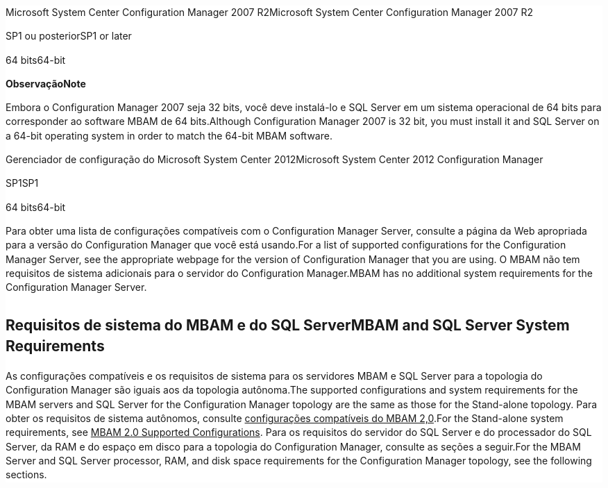 <tr class="odd">
<td align="left"><p><span data-ttu-id="d1850-129">Microsoft System Center Configuration Manager 2007 R2</span><span class="sxs-lookup"><span data-stu-id="d1850-129">Microsoft System Center Configuration Manager 2007 R2</span></span></p></td>
<td align="left"><p><span data-ttu-id="d1850-130">SP1 ou posterior</span><span class="sxs-lookup"><span data-stu-id="d1850-130">SP1 or later</span></span></p></td>
<td align="left"><p><span data-ttu-id="d1850-131">64 bits</span><span class="sxs-lookup"><span data-stu-id="d1850-131">64-bit</span></span></p>
<div class="alert">
<strong><span data-ttu-id="d1850-132">Observação</span><span class="sxs-lookup"><span data-stu-id="d1850-132">Note</span></span></strong><br/><p><span data-ttu-id="d1850-133">Embora o Configuration Manager 2007 seja 32 bits, você deve instalá-lo e SQL Server em um sistema operacional de 64 bits para corresponder ao software MBAM de 64 bits.</span><span class="sxs-lookup"><span data-stu-id="d1850-133">Although Configuration Manager 2007 is 32 bit, you must install it and SQL Server on a 64-bit operating system in order to match the 64-bit MBAM software.</span></span></p>
</div>
<div>

</div></td>
</tr>
<tr class="even">
<td align="left"><p><span data-ttu-id="d1850-134">Gerenciador de configuração do Microsoft System Center 2012</span><span class="sxs-lookup"><span data-stu-id="d1850-134">Microsoft System Center 2012 Configuration Manager</span></span></p></td>
<td align="left"><p><span data-ttu-id="d1850-135">SP1</span><span class="sxs-lookup"><span data-stu-id="d1850-135">SP1</span></span></p></td>
<td align="left"><p><span data-ttu-id="d1850-136">64 bits</span><span class="sxs-lookup"><span data-stu-id="d1850-136">64-bit</span></span></p></td>
</tr>
</tbody>
</table>



<span data-ttu-id="d1850-137">Para obter uma lista de configurações compatíveis com o Configuration Manager Server, consulte a página da Web apropriada para a versão do Configuration Manager que você está usando.</span><span class="sxs-lookup"><span data-stu-id="d1850-137">For a list of supported configurations for the Configuration Manager Server, see the appropriate webpage for the version of Configuration Manager that you are using.</span></span> <span data-ttu-id="d1850-138">O MBAM não tem requisitos de sistema adicionais para o servidor do Configuration Manager.</span><span class="sxs-lookup"><span data-stu-id="d1850-138">MBAM has no additional system requirements for the Configuration Manager Server.</span></span>

## <a href="" id="---------mbam-and-sql-server-system-requirements"></a> <span data-ttu-id="d1850-139">Requisitos de sistema do MBAM e do SQL Server</span><span class="sxs-lookup"><span data-stu-id="d1850-139">MBAM and SQL Server System Requirements</span></span>


<span data-ttu-id="d1850-140">As configurações compatíveis e os requisitos de sistema para os servidores MBAM e SQL Server para a topologia do Configuration Manager são iguais aos da topologia autônoma.</span><span class="sxs-lookup"><span data-stu-id="d1850-140">The supported configurations and system requirements for the MBAM servers and SQL Server for the Configuration Manager topology are the same as those for the Stand-alone topology.</span></span> <span data-ttu-id="d1850-141">Para obter os requisitos de sistema autônomos, consulte [configurações compatíveis do MBAM 2,0](mbam-20-supported-configurations-mbam-2.md).</span><span class="sxs-lookup"><span data-stu-id="d1850-141">For the Stand-alone system requirements, see [MBAM 2.0 Supported Configurations](mbam-20-supported-configurations-mbam-2.md).</span></span> <span data-ttu-id="d1850-142">Para os requisitos do servidor do SQL Server e do processador do SQL Server, da RAM e do espaço em disco para a topologia do Configuration Manager, consulte as seções a seguir.</span><span class="sxs-lookup"><span data-stu-id="d1850-142">For the MBAM Server and SQL Server processor, RAM, and disk space requirements for the Configuration Manager topology, see the following sections.</span></span>
